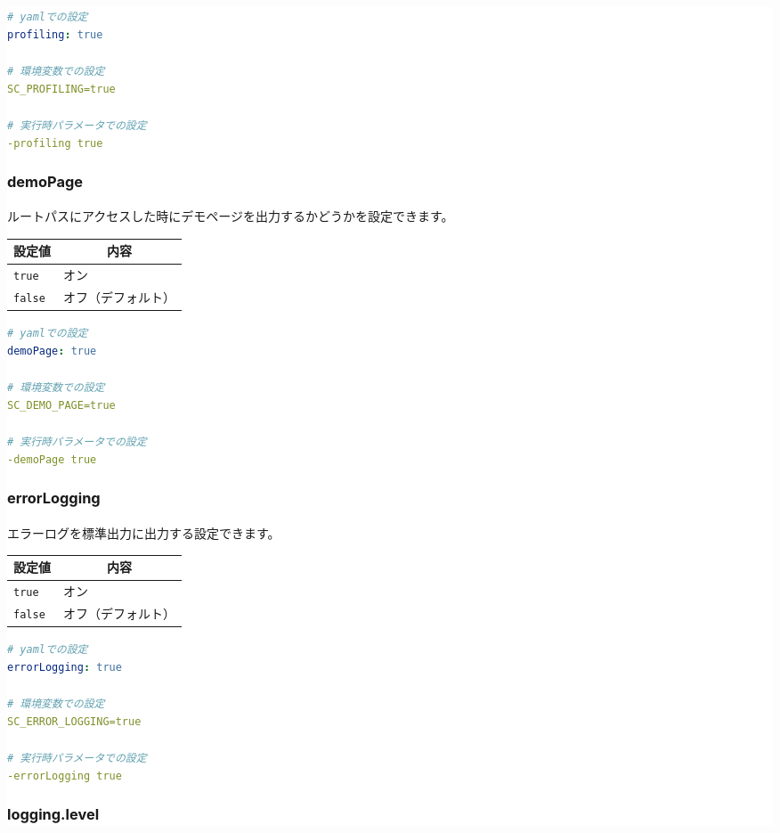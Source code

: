 ```yaml
# yamlでの設定
profiling: true

# 環境変数での設定
SC_PROFILING=true

# 実行時パラメータでの設定
-profiling true
```

### demoPage

ルートパスにアクセスした時にデモページを出力するかどうかを設定できます。

| 設定値 | 内容 |
| ------------- | ------------- |
| `true` | オン |
| `false` | オフ（デフォルト） |

```yaml
# yamlでの設定
demoPage: true

# 環境変数での設定
SC_DEMO_PAGE=true

# 実行時パラメータでの設定
-demoPage true
```

### errorLogging

エラーログを標準出力に出力する設定できます。

| 設定値 | 内容 |
| ------------- | ------------- |
| `true` | オン |
| `false` | オフ（デフォルト） |

```yaml
# yamlでの設定
errorLogging: true

# 環境変数での設定
SC_ERROR_LOGGING=true

# 実行時パラメータでの設定
-errorLogging true
```

### logging.level
